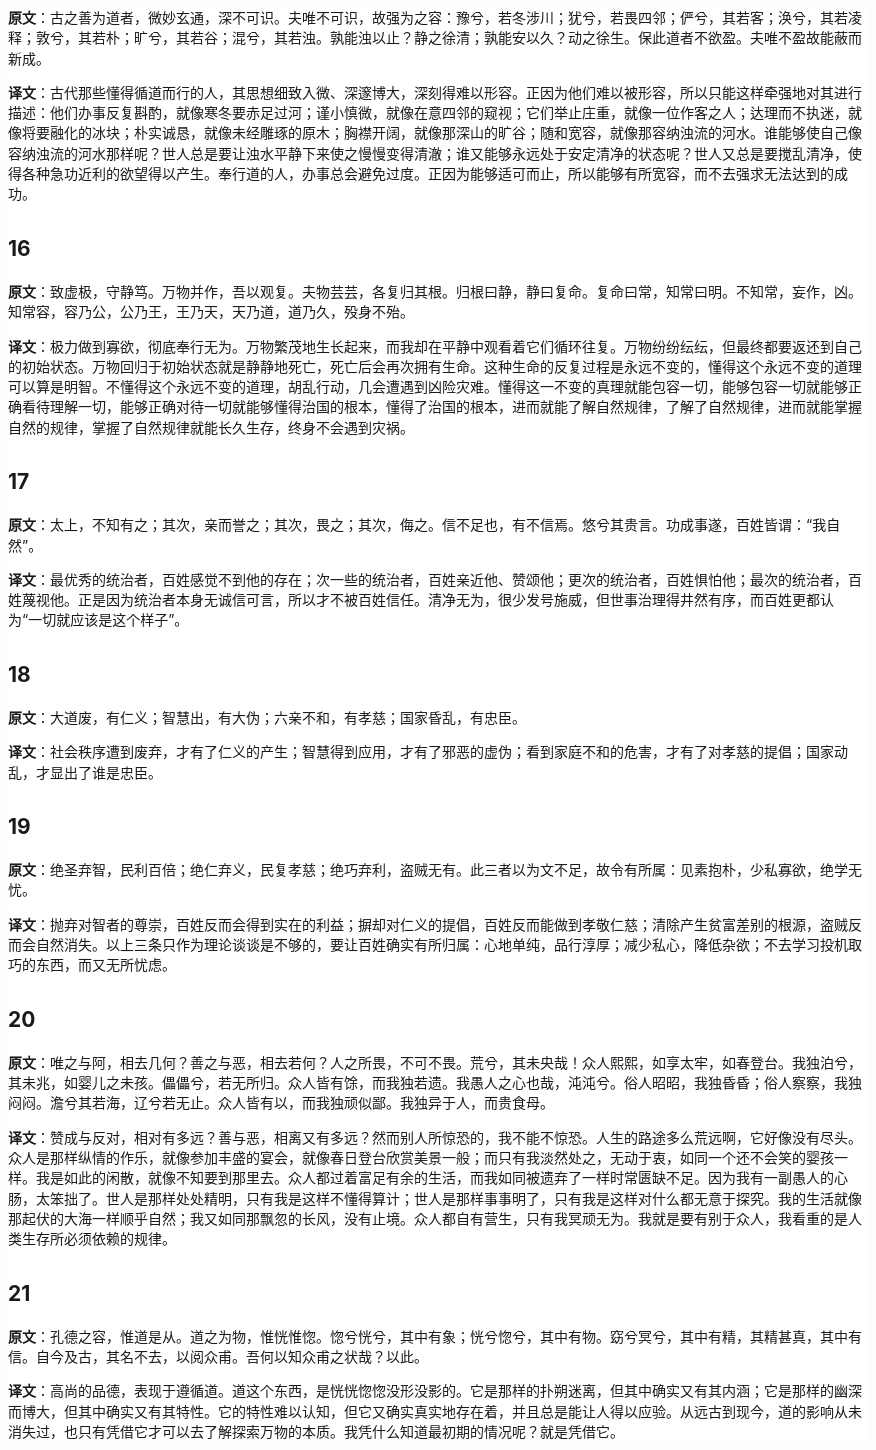 **原文**：古之善为道者，微妙玄通，深不可识。夫唯不可识，故强为之容：豫兮，若冬涉川；犹兮，若畏四邻；俨兮，其若客；涣兮，其若凌释；敦兮，其若朴；旷兮，其若谷；混兮，其若浊。孰能浊以止？静之徐清；孰能安以久？动之徐生。保此道者不欲盈。夫唯不盈故能蔽而新成。

**译文**：古代那些懂得循道而行的人，其思想细致入微、深邃博大，深刻得难以形容。正因为他们难以被形容，所以只能这样牵强地对其进行描述：他们办事反复斟酌，就像寒冬要赤足过河；谨小慎微，就像在意四邻的窥视；它们举止庄重，就像一位作客之人；达理而不执迷，就像将要融化的冰块；朴实诚恳，就像未经雕琢的原木；胸襟开阔，就像那深山的旷谷；随和宽容，就像那容纳浊流的河水。谁能够使自己像容纳浊流的河水那样呢？世人总是要让浊水平静下来使之慢慢变得清澈；谁又能够永远处于安定清净的状态呢？世人又总是要搅乱清净，使得各种急功近利的欲望得以产生。奉行道的人，办事总会避免过度。正因为能够适可而止，所以能够有所宽容，而不去强求无法达到的成功。

## 16

**原文**：致虚极，守静笃。万物并作，吾以观复。夫物芸芸，各复归其根。归根曰静，静曰复命。复命曰常，知常曰明。不知常，妄作，凶。知常容，容乃公，公乃王，王乃天，天乃道，道乃久，殁身不殆。

**译文**：极力做到寡欲，彻底奉行无为。万物繁茂地生长起来，而我却在平静中观看着它们循环往复。万物纷纷纭纭，但最终都要返还到自己的初始状态。万物回归于初始状态就是静静地死亡，死亡后会再次拥有生命。这种生命的反复过程是永远不变的，懂得这个永远不变的道理可以算是明智。不懂得这个永远不变的道理，胡乱行动，几会遭遇到凶险灾难。懂得这一不变的真理就能包容一切，能够包容一切就能够正确看待理解一切，能够正确对待一切就能够懂得治国的根本，懂得了治国的根本，进而就能了解自然规律，了解了自然规律，进而就能掌握自然的规律，掌握了自然规律就能长久生存，终身不会遇到灾祸。

## 17

**原文**：太上，不知有之；其次，亲而誉之；其次，畏之；其次，侮之。信不足也，有不信焉。悠兮其贵言。功成事遂，百姓皆谓：“我自然”。

**译文**：最优秀的统治者，百姓感觉不到他的存在；次一些的统治者，百姓亲近他、赞颂他；更次的统治者，百姓惧怕他；最次的统治者，百姓蔑视他。正是因为统治者本身无诚信可言，所以才不被百姓信任。清净无为，很少发号施威，但世事治理得井然有序，而百姓更都认为“一切就应该是这个样子”。

## 18

**原文**：大道废，有仁义；智慧出，有大伪；六亲不和，有孝慈；国家昏乱，有忠臣。

**译文**：社会秩序遭到废弃，才有了仁义的产生；智慧得到应用，才有了邪恶的虚伪；看到家庭不和的危害，才有了对孝慈的提倡；国家动乱，才显出了谁是忠臣。

## 19

**原文**：绝圣弃智，民利百倍；绝仁弃义，民复孝慈；绝巧弃利，盗贼无有。此三者以为文不足，故令有所属：见素抱朴，少私寡欲，绝学无忧。

**译文**：抛弃对智者的尊崇，百姓反而会得到实在的利益；摒却对仁义的提倡，百姓反而能做到孝敬仁慈；清除产生贫富差别的根源，盗贼反而会自然消失。以上三条只作为理论谈谈是不够的，要让百姓确实有所归属：心地单纯，品行淳厚；减少私心，降低杂欲；不去学习投机取巧的东西，而又无所忧虑。

## 20

**原文**：唯之与阿，相去几何？善之与恶，相去若何？人之所畏，不可不畏。荒兮，其未央哉！众人熙熙，如享太牢，如春登台。我独泊兮，其未兆，如婴儿之未孩。儡儡兮，若无所归。众人皆有馀，而我独若遗。我愚人之心也哉，沌沌兮。俗人昭昭，我独昏昏；俗人察察，我独闷闷。澹兮其若海，辽兮若无止。众人皆有以，而我独顽似鄙。我独异于人，而贵食母。

**译文**：赞成与反对，相对有多远？善与恶，相离又有多远？然而别人所惊恐的，我不能不惊恐。人生的路途多么荒远啊，它好像没有尽头。众人是那样纵情的作乐，就像参加丰盛的宴会，就像春日登台欣赏美景一般；而只有我淡然处之，无动于衷，如同一个还不会笑的婴孩一样。我是如此的闲散，就像不知要到那里去。众人都过着富足有余的生活，而我如同被遗弃了一样时常匮缺不足。因为我有一副愚人的心肠，太笨拙了。世人是那样处处精明，只有我是这样不懂得算计；世人是那样事事明了，只有我是这样对什么都无意于探究。我的生活就像那起伏的大海一样顺乎自然；我又如同那飘忽的长风，没有止境。众人都自有营生，只有我冥顽无为。我就是要有别于众人，我看重的是人类生存所必须依赖的规律。

## 21

**原文**：孔德之容，惟道是从。道之为物，惟恍惟惚。惚兮恍兮，其中有象；恍兮惚兮，其中有物。窈兮冥兮，其中有精，其精甚真，其中有信。自今及古，其名不去，以阅众甫。吾何以知众甫之状哉？以此。

**译文**：高尚的品德，表现于遵循道。道这个东西，是恍恍惚惚没形没影的。它是那样的扑朔迷离，但其中确实又有其内涵；它是那样的幽深而博大，但其中确实又有其特性。它的特性难以认知，但它又确实真实地存在着，并且总是能让人得以应验。从远古到现今，道的影响从未消失过，也只有凭借它才可以去了解探索万物的本质。我凭什么知道最初期的情况呢？就是凭借它。
